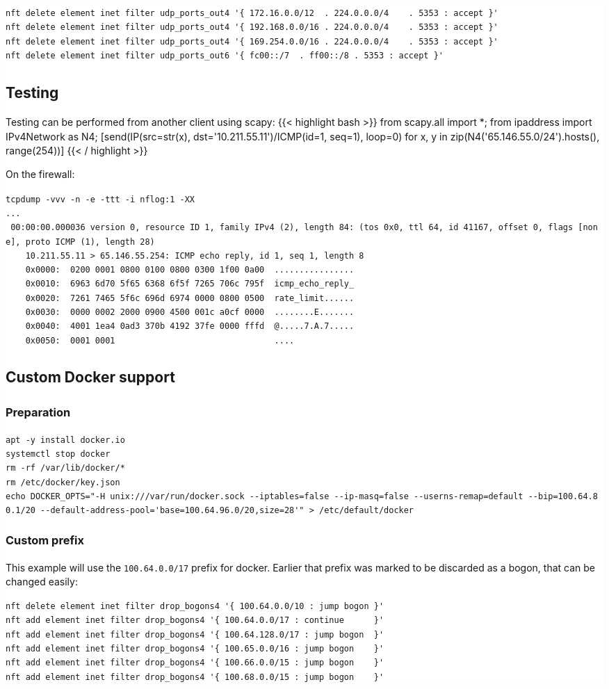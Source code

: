 ```
nft delete element inet filter udp_ports_out4 '{ 172.16.0.0/12  . 224.0.0.0/4    . 5353 : accept }'
nft delete element inet filter udp_ports_out4 '{ 192.168.0.0/16 . 224.0.0.0/4    . 5353 : accept }'
nft delete element inet filter udp_ports_out4 '{ 169.254.0.0/16 . 224.0.0.0/4    . 5353 : accept }'
nft delete element inet filter udp_ports_out6 '{ fc00::/7  . ff00::/8 . 5353 : accept }'
```

## Testing 
Testing can be performed from another client using scapy: 
{{< highlight bash >}}
from scapy.all import *; from ipaddress import IPv4Network as N4; [send(IP(src=str(x), dst='10.211.55.11')/ICMP(id=1, seq=1), loop=0) for x, y in zip(N4('65.146.55.0/24').hosts(), range(254))]
{{< / highlight >}}

On the firewall: 
```
tcpdump -vvv -n -e -ttt -i nflog:1 -XX
...
 00:00:00.000036 version 0, resource ID 1, family IPv4 (2), length 84: (tos 0x0, ttl 64, id 41167, offset 0, flags [none], proto ICMP (1), length 28)
    10.211.55.11 > 65.146.55.254: ICMP echo reply, id 1, seq 1, length 8
	0x0000:  0200 0001 0800 0100 0800 0300 1f00 0a00  ................
	0x0010:  6963 6d70 5f65 6368 6f5f 7265 706c 795f  icmp_echo_reply_
	0x0020:  7261 7465 5f6c 696d 6974 0000 0800 0500  rate_limit......
	0x0030:  0000 0002 2000 0900 4500 001c a0cf 0000  ........E.......
	0x0040:  4001 1ea4 0ad3 370b 4192 37fe 0000 fffd  @.....7.A.7.....
	0x0050:  0001 0001                                ....
```

## Custom Docker support
### Preparation
```
apt -y install docker.io 
systemctl stop docker
rm -rf /var/lib/docker/*
rm /etc/docker/key.json
echo DOCKER_OPTS="-H unix:///var/run/docker.sock --iptables=false --ip-masq=false --userns-remap=default --bip=100.64.80.1/20 --default-address-pool='base=100.64.96.0/20,size=28'" > /etc/default/docker
```

### Custom prefix
This example will use the `100.64.0.0/17` prefix for docker. Earlier that prefix was marked to be discarded as a bogon, that 
can be changed easily: 

```
nft delete element inet filter drop_bogons4 '{ 100.64.0.0/10 : jump bogon }'
nft add element inet filter drop_bogons4 '{ 100.64.0.0/17 : continue      }'
nft add element inet filter drop_bogons4 '{ 100.64.128.0/17 : jump bogon  }'
nft add element inet filter drop_bogons4 '{ 100.65.0.0/16 : jump bogon    }'
nft add element inet filter drop_bogons4 '{ 100.66.0.0/15 : jump bogon    }'
nft add element inet filter drop_bogons4 '{ 100.68.0.0/15 : jump bogon    }'
